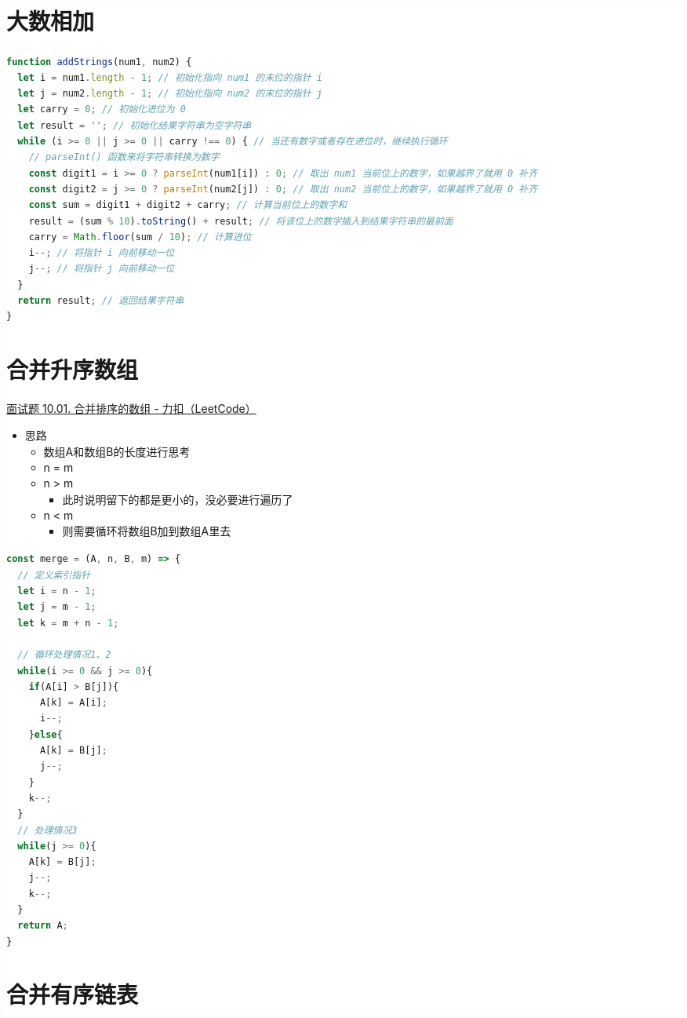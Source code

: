 ```js
```
# 大数相加

```javascript
function addStrings(num1, num2) {
  let i = num1.length - 1; // 初始化指向 num1 的末位的指针 i
  let j = num2.length - 1; // 初始化指向 num2 的末位的指针 j
  let carry = 0; // 初始化进位为 0
  let result = ''; // 初始化结果字符串为空字符串
  while (i >= 0 || j >= 0 || carry !== 0) { // 当还有数字或者存在进位时，继续执行循环
    // parseInt() 函数来将字符串转换为数字
    const digit1 = i >= 0 ? parseInt(num1[i]) : 0; // 取出 num1 当前位上的数字，如果越界了就用 0 补齐
    const digit2 = j >= 0 ? parseInt(num2[j]) : 0; // 取出 num2 当前位上的数字，如果越界了就用 0 补齐
    const sum = digit1 + digit2 + carry; // 计算当前位上的数字和
    result = (sum % 10).toString() + result; // 将该位上的数字插入到结果字符串的最前面
    carry = Math.floor(sum / 10); // 计算进位
    i--; // 将指针 i 向前移动一位
    j--; // 将指针 j 向前移动一位
  }
  return result; // 返回结果字符串
}
```

# 合并升序数组
[面试题 10.01. 合并排序的数组 - 力扣（LeetCode）](https://leetcode.cn/problems/sorted-merge-lcci/)
- 思路
  - 数组A和数组B的长度进行思考
  - n = m
  - n > m
    - 此时说明留下的都是更小的，没必要进行遍历了
  - n < m
    - 则需要循环将数组B加到数组A里去
```js
const merge = (A, n, B, m) => {
  // 定义索引指针
  let i = n - 1;
  let j = m - 1;
  let k = m + n - 1;

  // 循环处理情况1、2
  while(i >= 0 && j >= 0){
    if(A[i] > B[j]){
      A[k] = A[i];
      i--;
    }else{
      A[k] = B[j];
      j--;
    }
    k--;
  }
  // 处理情况3
  while(j >= 0){
    A[k] = B[j];
    j--;
    k--;
  }
  return A;
}
```
# 合并有序链表